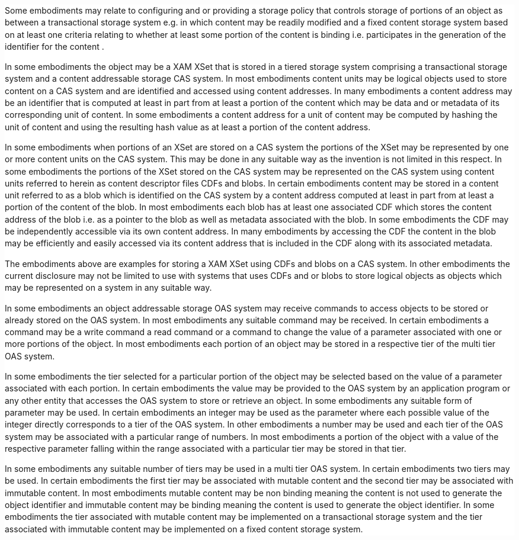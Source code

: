 Some embodiments may relate to configuring and or providing a storage policy that controls storage of portions of an object as between a transactional storage system e.g. in which content may be readily modified and a fixed content storage system based on at least one criteria relating to whether at least some portion of the content is binding i.e. participates in the generation of the identifier for the content .

In some embodiments the object may be a XAM XSet that is stored in a tiered storage system comprising a transactional storage system and a content addressable storage CAS system. In most embodiments content units may be logical objects used to store content on a CAS system and are identified and accessed using content addresses. In many embodiments a content address may be an identifier that is computed at least in part from at least a portion of the content which may be data and or metadata of its corresponding unit of content. In some embodiments a content address for a unit of content may be computed by hashing the unit of content and using the resulting hash value as at least a portion of the content address.

In some embodiments when portions of an XSet are stored on a CAS system the portions of the XSet may be represented by one or more content units on the CAS system. This may be done in any suitable way as the invention is not limited in this respect. In some embodiments the portions of the XSet stored on the CAS system may be represented on the CAS system using content units referred to herein as content descriptor files CDFs and blobs. In certain embodiments content may be stored in a content unit referred to as a blob which is identified on the CAS system by a content address computed at least in part from at least a portion of the content of the blob. In most embodiments each blob has at least one associated CDF which stores the content address of the blob i.e. as a pointer to the blob as well as metadata associated with the blob. In some embodiments the CDF may be independently accessible via its own content address. In many embodiments by accessing the CDF the content in the blob may be efficiently and easily accessed via its content address that is included in the CDF along with its associated metadata.

The embodiments above are examples for storing a XAM XSet using CDFs and blobs on a CAS system. In other embodiments the current disclosure may not be limited to use with systems that uses CDFs and or blobs to store logical objects as objects which may be represented on a system in any suitable way.

In some embodiments an object addressable storage OAS system may receive commands to access objects to be stored or already stored on the OAS system. In most embodiments any suitable command may be received. In certain embodiments a command may be a write command a read command or a command to change the value of a parameter associated with one or more portions of the object. In most embodiments each portion of an object may be stored in a respective tier of the multi tier OAS system.

In some embodiments the tier selected for a particular portion of the object may be selected based on the value of a parameter associated with each portion. In certain embodiments the value may be provided to the OAS system by an application program or any other entity that accesses the OAS system to store or retrieve an object. In some embodiments any suitable form of parameter may be used. In certain embodiments an integer may be used as the parameter where each possible value of the integer directly corresponds to a tier of the OAS system. In other embodiments a number may be used and each tier of the OAS system may be associated with a particular range of numbers. In most embodiments a portion of the object with a value of the respective parameter falling within the range associated with a particular tier may be stored in that tier.

In some embodiments any suitable number of tiers may be used in a multi tier OAS system. In certain embodiments two tiers may be used. In certain embodiments the first tier may be associated with mutable content and the second tier may be associated with immutable content. In most embodiments mutable content may be non binding meaning the content is not used to generate the object identifier and immutable content may be binding meaning the content is used to generate the object identifier. In some embodiments the tier associated with mutable content may be implemented on a transactional storage system and the tier associated with immutable content may be implemented on a fixed content storage system.

